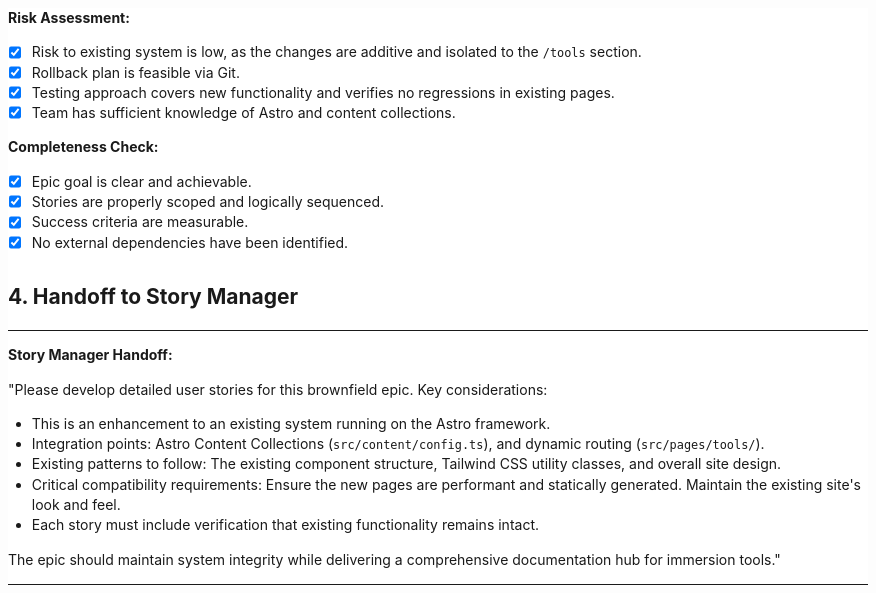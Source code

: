 **Risk Assessment:**

-   [x] Risk to existing system is low, as the changes are additive and isolated to the `/tools` section.
-   [x] Rollback plan is feasible via Git.
-   [x] Testing approach covers new functionality and verifies no regressions in existing pages.
-   [x] Team has sufficient knowledge of Astro and content collections.

**Completeness Check:**

-   [x] Epic goal is clear and achievable.
-   [x] Stories are properly scoped and logically sequenced.
-   [x] Success criteria are measurable.
-   [x] No external dependencies have been identified.

## 4. Handoff to Story Manager

---

**Story Manager Handoff:**

"Please develop detailed user stories for this brownfield epic. Key considerations:

-   This is an enhancement to an existing system running on the Astro framework.
-   Integration points: Astro Content Collections (`src/content/config.ts`), and dynamic routing (`src/pages/tools/`).
-   Existing patterns to follow: The existing component structure, Tailwind CSS utility classes, and overall site design.
-   Critical compatibility requirements: Ensure the new pages are performant and statically generated. Maintain the existing site's look and feel.
-   Each story must include verification that existing functionality remains intact.

The epic should maintain system integrity while delivering a comprehensive documentation hub for immersion tools."

---
